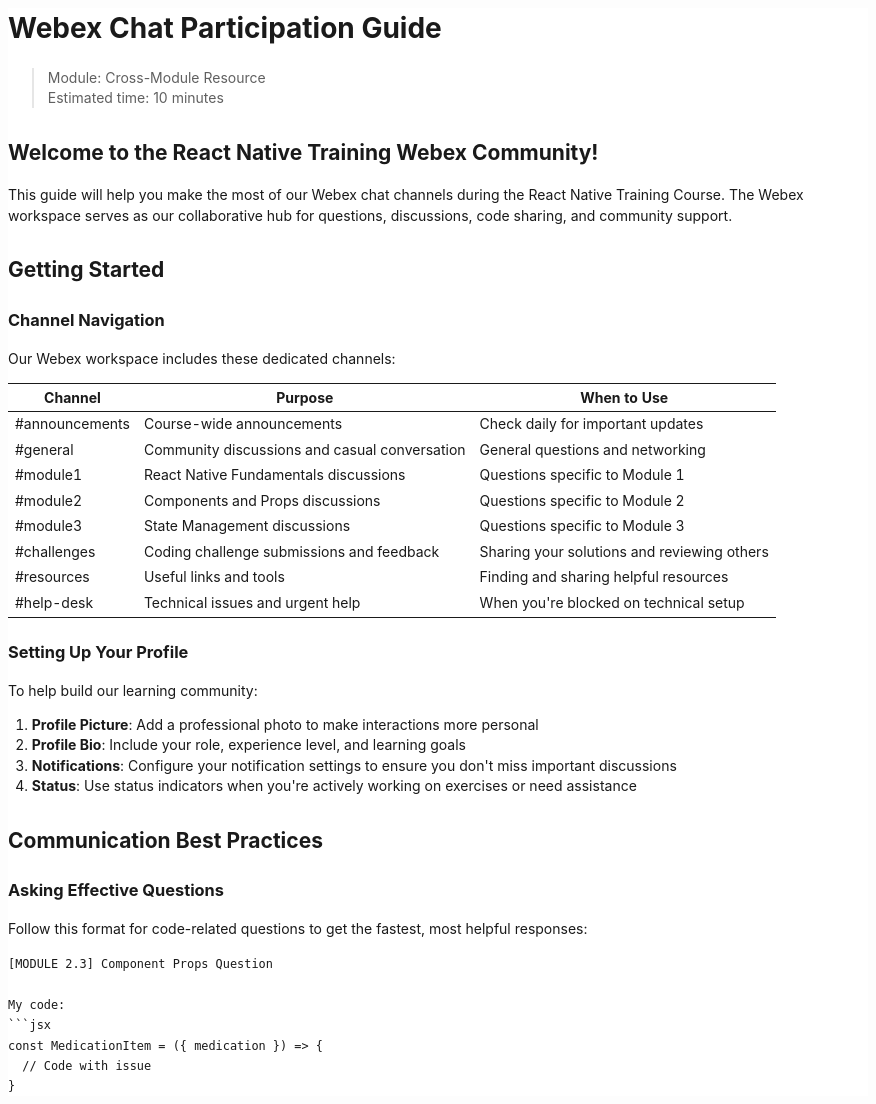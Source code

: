 # Webex Chat Participation Guide

> Module: Cross-Module Resource  
> Estimated time: 10 minutes

## Welcome to the React Native Training Webex Community!

This guide will help you make the most of our Webex chat channels during the React Native Training Course. The Webex workspace serves as our collaborative hub for questions, discussions, code sharing, and community support.

## Getting Started

### Channel Navigation

Our Webex workspace includes these dedicated channels:

| Channel | Purpose | When to Use |
|---------|---------|-------------|
| #announcements | Course-wide announcements | Check daily for important updates |
| #general | Community discussions and casual conversation | General questions and networking |
| #module1 | React Native Fundamentals discussions | Questions specific to Module 1 |
| #module2 | Components and Props discussions | Questions specific to Module 2 |
| #module3 | State Management discussions | Questions specific to Module 3 |
| #challenges | Coding challenge submissions and feedback | Sharing your solutions and reviewing others |
| #resources | Useful links and tools | Finding and sharing helpful resources |
| #help-desk | Technical issues and urgent help | When you're blocked on technical setup |

### Setting Up Your Profile

To help build our learning community:

1. **Profile Picture**: Add a professional photo to make interactions more personal
2. **Profile Bio**: Include your role, experience level, and learning goals
3. **Notifications**: Configure your notification settings to ensure you don't miss important discussions
4. **Status**: Use status indicators when you're actively working on exercises or need assistance

## Communication Best Practices

### Asking Effective Questions

Follow this format for code-related questions to get the fastest, most helpful responses:

```
[MODULE 2.3] Component Props Question

My code:
```jsx
const MedicationItem = ({ medication }) => {
  // Code with issue
}
```
